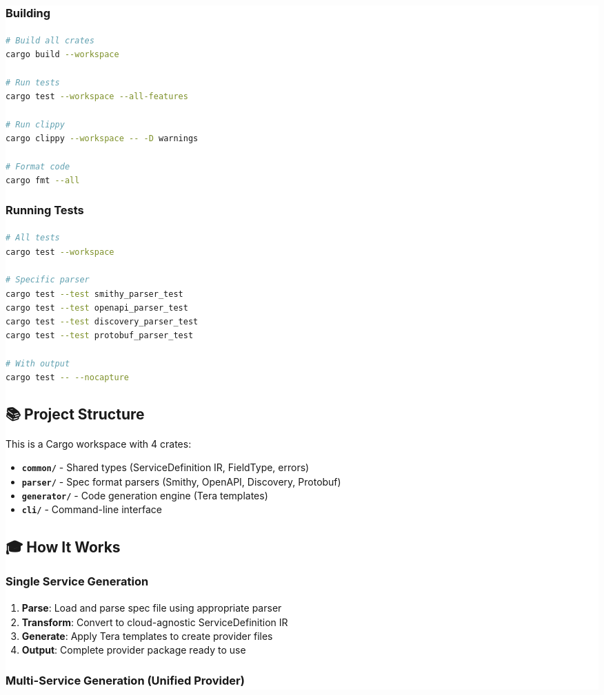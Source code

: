### Building

```bash
# Build all crates
cargo build --workspace

# Run tests
cargo test --workspace --all-features

# Run clippy
cargo clippy --workspace -- -D warnings

# Format code
cargo fmt --all
```

### Running Tests

```bash
# All tests
cargo test --workspace

# Specific parser
cargo test --test smithy_parser_test
cargo test --test openapi_parser_test
cargo test --test discovery_parser_test
cargo test --test protobuf_parser_test

# With output
cargo test -- --nocapture
```

## 📚 Project Structure

This is a Cargo workspace with 4 crates:

- **`common/`** - Shared types (ServiceDefinition IR, FieldType, errors)
- **`parser/`** - Spec format parsers (Smithy, OpenAPI, Discovery, Protobuf)
- **`generator/`** - Code generation engine (Tera templates)
- **`cli/`** - Command-line interface

## 🎓 How It Works

### Single Service Generation

1. **Parse**: Load and parse spec file using appropriate parser
2. **Transform**: Convert to cloud-agnostic ServiceDefinition IR
3. **Generate**: Apply Tera templates to create provider files
4. **Output**: Complete provider package ready to use

### Multi-Service Generation (Unified Provider)

